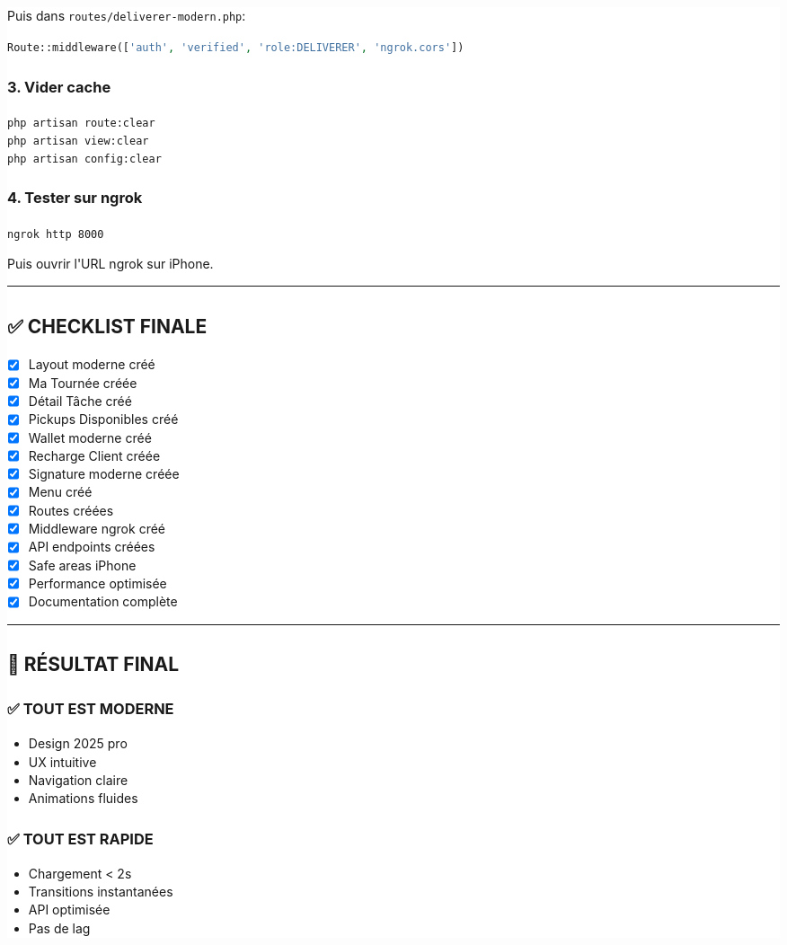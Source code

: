 Puis dans `routes/deliverer-modern.php`:
```php
Route::middleware(['auth', 'verified', 'role:DELIVERER', 'ngrok.cors'])
```

### 3. Vider cache
```bash
php artisan route:clear
php artisan view:clear
php artisan config:clear
```

### 4. Tester sur ngrok
```bash
ngrok http 8000
```

Puis ouvrir l'URL ngrok sur iPhone.

---

## ✅ CHECKLIST FINALE

- [x] Layout moderne créé
- [x] Ma Tournée créée
- [x] Détail Tâche créé
- [x] Pickups Disponibles créé
- [x] Wallet moderne créé
- [x] Recharge Client créée
- [x] Signature moderne créée
- [x] Menu créé
- [x] Routes créées
- [x] Middleware ngrok créé
- [x] API endpoints créées
- [x] Safe areas iPhone
- [x] Performance optimisée
- [x] Documentation complète

---

## 🎉 RÉSULTAT FINAL

### ✅ TOUT EST MODERNE
- Design 2025 pro
- UX intuitive
- Navigation claire
- Animations fluides

### ✅ TOUT EST RAPIDE
- Chargement < 2s
- Transitions instantanées
- API optimisée
- Pas de lag
